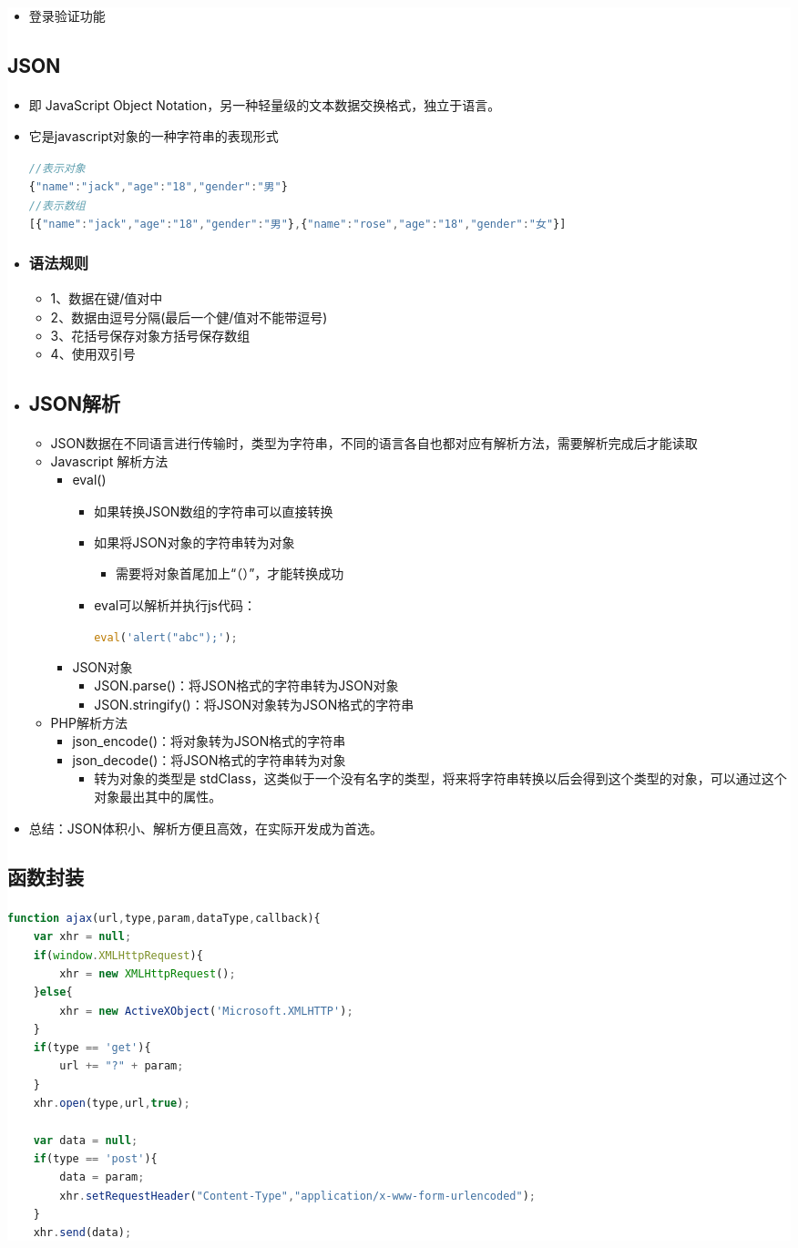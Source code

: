 - 登录验证功能

## JSON

+ 即 JavaScript Object Notation，另一种轻量级的文本数据交换格式，独立于语言。

+ 它是javascript对象的一种字符串的表现形式

  ```javascript
  //表示对象
  {"name":"jack","age":"18","gender":"男"}
  //表示数组
  [{"name":"jack","age":"18","gender":"男"},{"name":"rose","age":"18","gender":"女"}]
  ```

+ ### 语法规则

  + 1、数据在键/值对中
  + 2、数据由逗号分隔(最后一个健/值对不能带逗号)
  + 3、花括号保存对象方括号保存数组
  + 4、使用双引号

+ ## JSON解析

  + JSON数据在不同语言进行传输时，类型为字符串，不同的语言各自也都对应有解析方法，需要解析完成后才能读取
  + Javascript 解析方法
    + eval()
      + 如果转换JSON数组的字符串可以直接转换

      + 如果将JSON对象的字符串转为对象

        + 需要将对象首尾加上“（）”，才能转换成功

      + eval可以解析并执行js代码：

        ```js
        eval('alert("abc");');
        ```
    + JSON对象  
      + JSON.parse()：将JSON格式的字符串转为JSON对象
      + JSON.stringify()：将JSON对象转为JSON格式的字符串
  + PHP解析方法
    + json_encode()：将对象转为JSON格式的字符串
    + json_decode()：将JSON格式的字符串转为对象
      + 转为对象的类型是 stdClass，这类似于一个没有名字的类型，将来将字符串转换以后会得到这个类型的对象，可以通过这个对象最出其中的属性。

+ 总结：JSON体积小、解析方便且高效，在实际开发成为首选。

## 函数封装

```javascript
function ajax(url,type,param,dataType,callback){
    var xhr = null;
    if(window.XMLHttpRequest){
        xhr = new XMLHttpRequest();
    }else{
        xhr = new ActiveXObject('Microsoft.XMLHTTP');
    }
    if(type == 'get'){
        url += "?" + param;
    }
    xhr.open(type,url,true);

    var data = null;
    if(type == 'post'){
        data = param;
        xhr.setRequestHeader("Content-Type","application/x-www-form-urlencoded");
    }
    xhr.send(data);
```